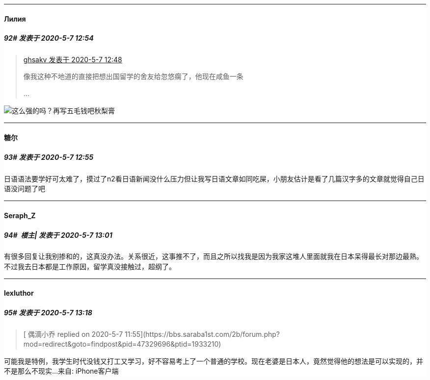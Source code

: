 

*****

####  Лилия  
##### 92#       发表于 2020-5-7 12:54



<blockquote><a href="httphttps://bbs.saraba1st.com/2b/forum.php?mod=redirect&amp;goto=findpost&amp;pid=47331148&amp;ptid=1933210" target="_blank">ghsakv 发表于 2020-5-7 12:48</a>

像我这种不地道的直接把想出国留学的舍友给忽悠瘸了，他现在咸鱼一条

 ...</blockquote>
<img src="https://static.saraba1st.com/image/smiley/face2017/067.png" referrerpolicy="no-referrer">这么强的吗？再写五毛钱吧秋梨膏







*****

####  糖尔  
##### 93#       发表于 2020-5-7 12:55




日语语法要学好可太难了，摸过了n2看日语新闻没什么压力但让我写日语文章如同吃屎，小朋友估计是看了几篇汉字多的文章就觉得自己日语没问题了吧







*****

####  Seraph_Z  
##### 94#         楼主| 发表于 2020-5-7 13:01




有很多回复让我别掺和的，这真没办法。关系很近，这事推不了，而且之所以找我是因为我家这堆人里面就我在日本呆得最长对那边最熟。不过我去日本都是工作原因，留学真没接触过，超纲了。







*****

####  lexluthor  
##### 95#       发表于 2020-5-7 13:18



<blockquote>[ 偶滴小乔 replied on 2020-5-7 11:55](https://bbs.saraba1st.com/2b/forum.php?mod=redirect&amp;goto=findpost&amp;pid=47329696&amp;ptid=1933210)   </blockquote>
可能我是特例，我学生时代没钱又打工又学习，好不容易考上了一个普通的学校。现在老婆是日本人，竟然觉得他的想法是可以实现的，并不是那么不现实…来自: iPhone客户端


